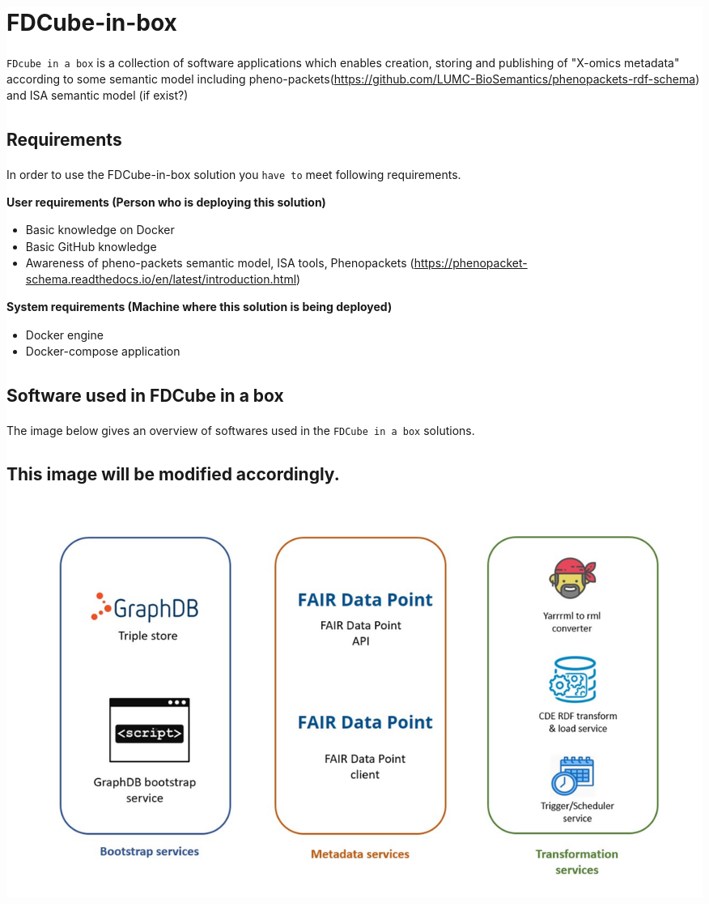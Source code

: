 # FDCube-in-box
`FDcube in a box` is a collection of software applications which enables creation, storing and publishing of "X-omics metadata" according to some semantic model including pheno-packets(https://github.com/LUMC-BioSemantics/phenopackets-rdf-schema) and ISA semantic model (if exist?)

## Requirements
In order to use the FDCube-in-box solution you `have to` meet following requirements.

**User requirements (Person who is deploying this solution)**

* Basic knowledge on Docker​
* Basic GitHub knowledge​
* Awareness of pheno-packets semantic model, ISA tools, Phenopackets (https://phenopacket-schema.readthedocs.io/en/latest/introduction.html)

**System requirements​ (Machine where this solution is being deployed)**

* Docker engine​
* Docker-compose application​

## Software used in FDCube in a box

The image below gives an overview of softwares used in the `FDCube in a box` solutions.

## This image will be modified accordingly.
<p align="center"> 
    <a href="docs/images/components_overview.jpg" target="_blank">
        <img src="docs/images/components_overview.jpg"> 
    </a>
</p>
